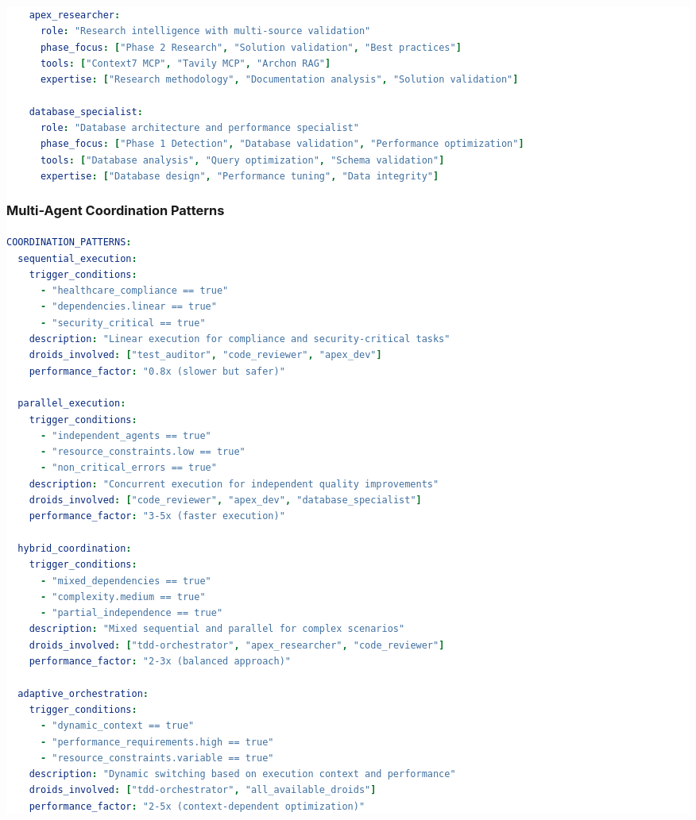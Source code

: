 ```yaml
    apex_researcher:
      role: "Research intelligence with multi-source validation"
      phase_focus: ["Phase 2 Research", "Solution validation", "Best practices"]
      tools: ["Context7 MCP", "Tavily MCP", "Archon RAG"]
      expertise: ["Research methodology", "Documentation analysis", "Solution validation"]

    database_specialist:
      role: "Database architecture and performance specialist"
      phase_focus: ["Phase 1 Detection", "Database validation", "Performance optimization"]
      tools: ["Database analysis", "Query optimization", "Schema validation"]
      expertise: ["Database design", "Performance tuning", "Data integrity"]
```

### **Multi-Agent Coordination Patterns**

```yaml
COORDINATION_PATTERNS:
  sequential_execution:
    trigger_conditions:
      - "healthcare_compliance == true"
      - "dependencies.linear == true"
      - "security_critical == true"
    description: "Linear execution for compliance and security-critical tasks"
    droids_involved: ["test_auditor", "code_reviewer", "apex_dev"]
    performance_factor: "0.8x (slower but safer)"

  parallel_execution:
    trigger_conditions:
      - "independent_agents == true"
      - "resource_constraints.low == true"
      - "non_critical_errors == true"
    description: "Concurrent execution for independent quality improvements"
    droids_involved: ["code_reviewer", "apex_dev", "database_specialist"]
    performance_factor: "3-5x (faster execution)"

  hybrid_coordination:
    trigger_conditions:
      - "mixed_dependencies == true"
      - "complexity.medium == true"
      - "partial_independence == true"
    description: "Mixed sequential and parallel for complex scenarios"
    droids_involved: ["tdd-orchestrator", "apex_researcher", "code_reviewer"]
    performance_factor: "2-3x (balanced approach)"

  adaptive_orchestration:
    trigger_conditions:
      - "dynamic_context == true"
      - "performance_requirements.high == true"
      - "resource_constraints.variable == true"
    description: "Dynamic switching based on execution context and performance"
    droids_involved: ["tdd-orchestrator", "all_available_droids"]
    performance_factor: "2-5x (context-dependent optimization)"
```
